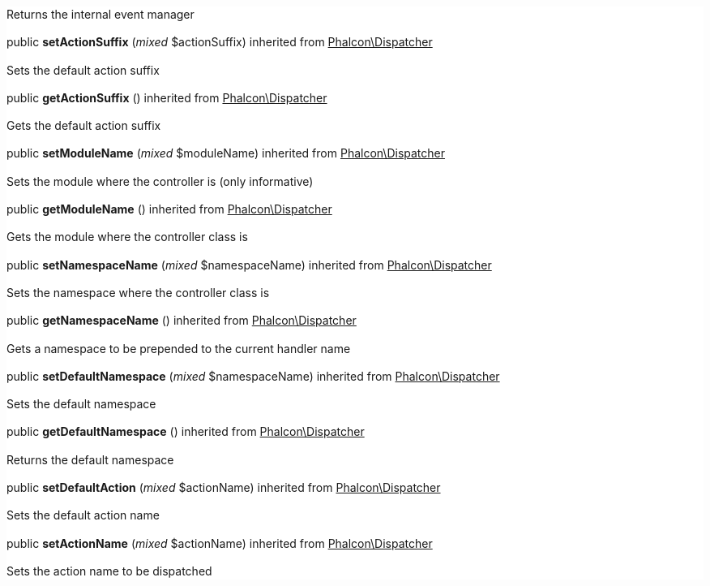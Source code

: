 Returns the internal event manager



public  **setActionSuffix** (*mixed* $actionSuffix) inherited from [Phalcon\Dispatcher](/3.4/en/api/Phalcon_Dispatcher)

Sets the default action suffix



public  **getActionSuffix** () inherited from [Phalcon\Dispatcher](/3.4/en/api/Phalcon_Dispatcher)

Gets the default action suffix



public  **setModuleName** (*mixed* $moduleName) inherited from [Phalcon\Dispatcher](/3.4/en/api/Phalcon_Dispatcher)

Sets the module where the controller is (only informative)



public  **getModuleName** () inherited from [Phalcon\Dispatcher](/3.4/en/api/Phalcon_Dispatcher)

Gets the module where the controller class is



public  **setNamespaceName** (*mixed* $namespaceName) inherited from [Phalcon\Dispatcher](/3.4/en/api/Phalcon_Dispatcher)

Sets the namespace where the controller class is



public  **getNamespaceName** () inherited from [Phalcon\Dispatcher](/3.4/en/api/Phalcon_Dispatcher)

Gets a namespace to be prepended to the current handler name



public  **setDefaultNamespace** (*mixed* $namespaceName) inherited from [Phalcon\Dispatcher](/3.4/en/api/Phalcon_Dispatcher)

Sets the default namespace



public  **getDefaultNamespace** () inherited from [Phalcon\Dispatcher](/3.4/en/api/Phalcon_Dispatcher)

Returns the default namespace



public  **setDefaultAction** (*mixed* $actionName) inherited from [Phalcon\Dispatcher](/3.4/en/api/Phalcon_Dispatcher)

Sets the default action name



public  **setActionName** (*mixed* $actionName) inherited from [Phalcon\Dispatcher](/3.4/en/api/Phalcon_Dispatcher)

Sets the action name to be dispatched

